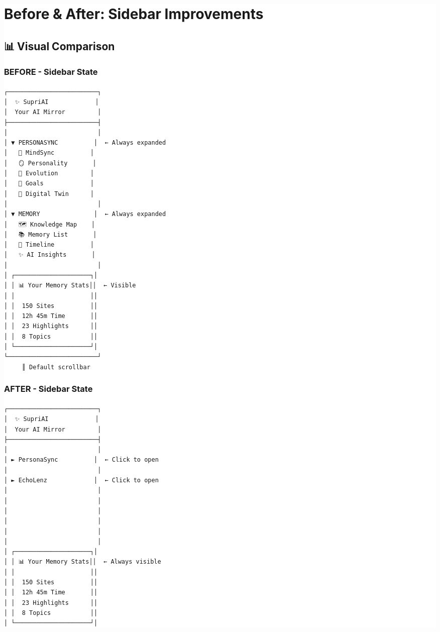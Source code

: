 # Before & After: Sidebar Improvements

## 📊 Visual Comparison

### BEFORE - Sidebar State

```
┌─────────────────────────┐
│  ✨ SupriAI             │
│  Your AI Mirror         │
├─────────────────────────┤
│                         │
│ ▼ PERSONASYNC          │  ← Always expanded
│   💭 MindSync          │
│   🪞 Personality       │
│   🌱 Evolution         │
│   🎯 Goals             │
│   🧠 Digital Twin      │
│                         │
│ ▼ MEMORY               │  ← Always expanded
│   🗺️ Knowledge Map    │
│   📚 Memory List       │
│   📅 Timeline          │
│   ✨ AI Insights       │
│                         │
│ ┌─────────────────────┐│
│ │ 📊 Your Memory Stats││  ← Visible
│ │                     ││
│ │  150 Sites          ││
│ │  12h 45m Time       ││
│ │  23 Highlights      ││
│ │  8 Topics           ││
│ └─────────────────────┘│
└─────────────────────────┘
     ║ Default scrollbar
```

### AFTER - Sidebar State

```
┌─────────────────────────┐
│  ✨ SupriAI             │
│  Your AI Mirror         │
├─────────────────────────┤
│                         │
│ ► PersonaSync          │  ← Click to open
│                         │
│ ► EchoLenz             │  ← Click to open
│                         │
│                         │
│                         │
│                         │
│                         │
│                         │
│ ┌─────────────────────┐│
│ │ 📊 Your Memory Stats││  ← Always visible
│ │                     ││
│ │  150 Sites          ││
│ │  12h 45m Time       ││
│ │  23 Highlights      ││
│ │  8 Topics           ││
│ └─────────────────────┘│
```